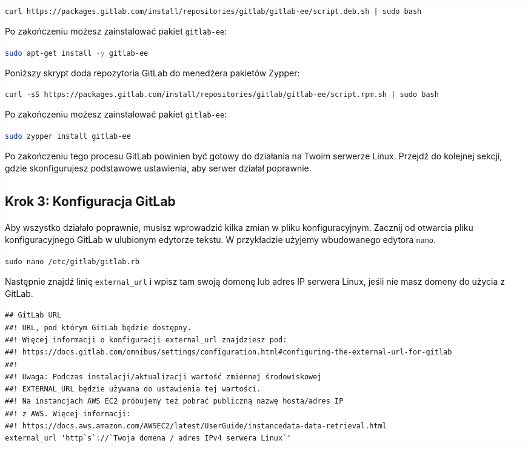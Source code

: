 ```
curl https://packages.gitlab.com/install/repositories/gitlab/gitlab-ee/script.deb.sh | sudo bash
```

Po zakończeniu możesz zainstalować pakiet `gitlab-ee`:

```bash
sudo apt-get install -y gitlab-ee
```
</TabItem>

<TabItem value="opensuse" label="OpenSUSE" default>
Poniższy skrypt doda repozytoria GitLab do menedżera pakietów Zypper:

```
curl -sS https://packages.gitlab.com/install/repositories/gitlab/gitlab-ee/script.rpm.sh | sudo bash
```

Po zakończeniu możesz zainstalować pakiet `gitlab-ee`:

```bash
sudo zypper install gitlab-ee
```
</TabItem>

</Tabs>

Po zakończeniu tego procesu GitLab powinien być gotowy do działania na Twoim serwerze Linux. Przejdź do kolejnej sekcji, gdzie skonfigurujesz podstawowe ustawienia, aby serwer działał poprawnie.

## Krok 3: Konfiguracja GitLab

Aby wszystko działało poprawnie, musisz wprowadzić kilka zmian w pliku konfiguracyjnym. Zacznij od otwarcia pliku konfiguracyjnego GitLab w ulubionym edytorze tekstu. W przykładzie użyjemy wbudowanego edytora `nano`.
```
sudo nano /etc/gitlab/gitlab.rb
```

Następnie znajdź linię `external_url` i wpisz tam swoją domenę lub adres IP serwera Linux, jeśli nie masz domeny do użycia z GitLab.


```
## GitLab URL
##! URL, pod którym GitLab będzie dostępny.
##! Więcej informacji o konfiguracji external_url znajdziesz pod:
##! https://docs.gitlab.com/omnibus/settings/configuration.html#configuring-the-external-url-for-gitlab
##!
##! Uwaga: Podczas instalacji/aktualizacji wartość zmiennej środowiskowej
##! EXTERNAL_URL będzie używana do ustawienia tej wartości.
##! Na instancjach AWS EC2 próbujemy też pobrać publiczną nazwę hosta/adres IP
##! z AWS. Więcej informacji:
##! https://docs.aws.amazon.com/AWSEC2/latest/UserGuide/instancedata-data-retrieval.html
external_url 'http`s`://`Twoja domena / adres IPv4 serwera Linux`'
```
